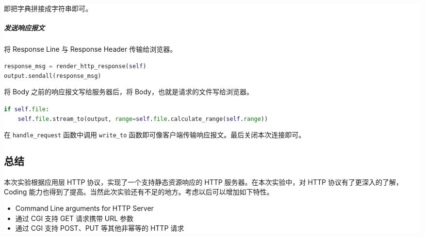 即把字典拼接成字符串即可。

##### 发送响应报文

将 Response Line 与 Response Header 传输给浏览器。

```python
response_msg = render_http_response(self)
output.sendall(response_msg)
```

将 Body 之前的响应报文写给服务器后，将 Body，也就是请求的文件写给浏览器。

```python
if self.file:
    self.file.stream_to(output, range=self.file.calculate_range(self.range))
```

在 `handle_request` 函数中调用 `write_to` 函数即可像客户端传输响应报文。最后关闭本次连接即可。

## 总结

本次实验根据应用层 HTTP 协议，实现了一个支持静态资源响应的 HTTP 服务器。在本次实验中，对 HTTP 协议有了更深入的了解，Coding 能力也得到了提高。当然此次实验还有不足的地方。考虑以后可以增加如下特性。

- Command Line arguments for HTTP Server
- 通过 CGI 支持 GET 请求携带 URL 参数
- 通过 CGI 支持 POST、PUT 等其他非幂等的 HTTP 请求
